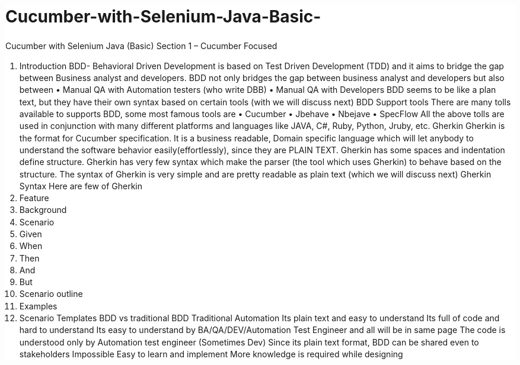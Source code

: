 # Cucumber-with-Selenium-Java-Basic-
Cucumber with Selenium Java (Basic)
Section 1 – Cucumber Focused
1.	Introduction 
BDD- Behavioral Driven Development is based on Test Driven Development (TDD) and it aims to bridge the gap between Business analyst and developers.
BDD not only bridges the gap between business analyst and developers but also between 
•	Manual QA with Automation testers (who write DBB)
•	Manual QA with Developers
BDD seems to be like a plan text, but they have their own syntax based on certain tools (with we will discuss next)
BDD Support tools
There are many tolls available to supports BDD, some most famous tools are
•	Cucumber
•	Jbehave
•	Nbejave
•	SpecFlow
All the above tolls are used in conjunction with many different platforms and languages like JAVA, C#, Ruby,  Python, Jruby, etc.
Gherkin 
Gherkin is the format for Cucumber specification.
It is a business readable, Domain specific language which will let anybody to understand the software behavior easily(effortlessly), since they are PLAIN TEXT.
Gherkin has some spaces and indentation define structure.
Gherkin has very few syntax which make the parser (the tool which uses Gherkin) to behave based on the structure.
The syntax of Gherkin is very simple and are pretty readable as plain text (which we will discuss next)
Gherkin Syntax
Here are few of Gherkin 
1.	Feature
2.	Background 
3.	Scenario
4.	Given
5.	When
6.	Then
7.	And
8.	But
9.	Scenario outline
10.	Examples
11.	Scenario Templates
BDD vs traditional 
BDD	Traditional Automation
Its plain text and easy to understand 	Its full of code and hard to understand
Its easy to understand by BA/QA/DEV/Automation Test Engineer and all will be in same page	The code is understood only by Automation test engineer (Sometimes Dev)
Since its plain text format, BDD can be shared even to stakeholders
Impossible
Easy to learn and implement	More knowledge is required while designing 

